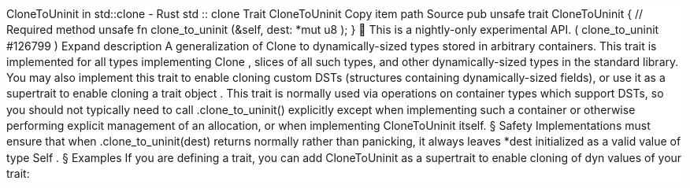CloneToUninit in std::clone - Rust
std
::
clone
Trait
CloneToUninit
Copy item path
Source
pub unsafe trait CloneToUninit {
    // Required method
    unsafe fn
clone_to_uninit
(&self, dest:
*mut
u8
);
}
🔬
This is a nightly-only experimental API. (
clone_to_uninit
#126799
)
Expand description
A generalization of
Clone
to
dynamically-sized types
stored in arbitrary containers.
This trait is implemented for all types implementing
Clone
,
slices
of all
such types, and other dynamically-sized types in the standard library.
You may also implement this trait to enable cloning custom DSTs
(structures containing dynamically-sized fields), or use it as a supertrait to enable
cloning a
trait object
.
This trait is normally used via operations on container types which support DSTs,
so you should not typically need to call
.clone_to_uninit()
explicitly except when
implementing such a container or otherwise performing explicit management of an allocation,
or when implementing
CloneToUninit
itself.
§
Safety
Implementations must ensure that when
.clone_to_uninit(dest)
returns normally rather than
panicking, it always leaves
*dest
initialized as a valid value of type
Self
.
§
Examples
If you are defining a trait, you can add
CloneToUninit
as a supertrait to enable cloning of
dyn
values of your trait: